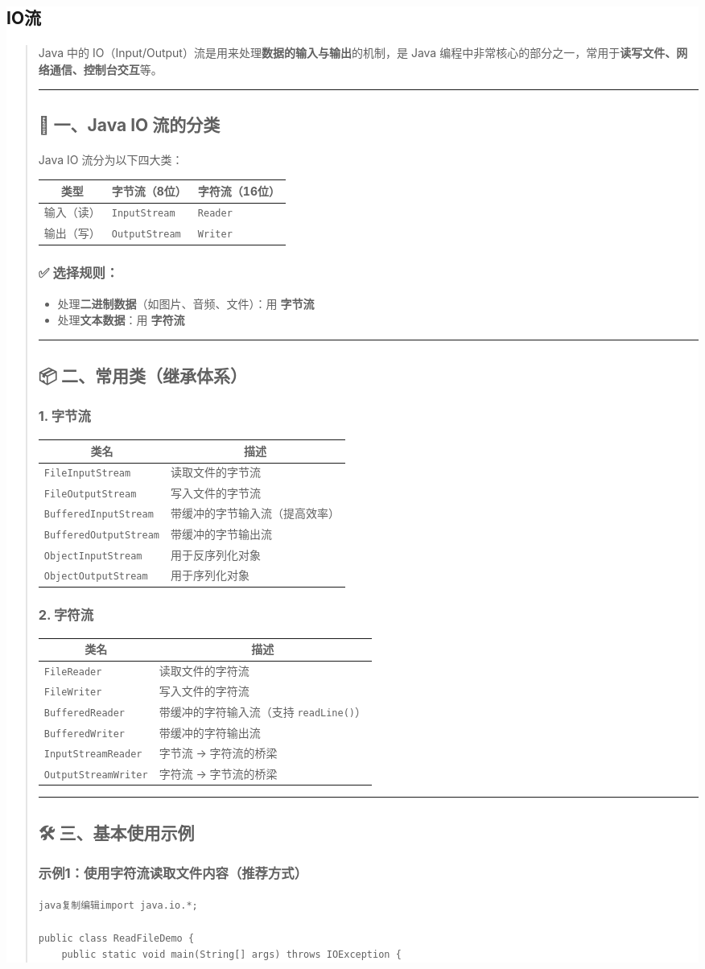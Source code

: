 ## IO流

> Java 中的 IO（Input/Output）流是用来处理**数据的输入与输出**的机制，是 Java 编程中非常核心的部分之一，常用于**读写文件、网络通信、控制台交互**等。
>
> ------
>
> ## 🧩 一、Java IO 流的分类
>
> Java IO 流分为以下四大类：
>
> | 类型       | 字节流（8位）  | 字符流（16位） |
> | ---------- | -------------- | -------------- |
> | 输入（读） | `InputStream`  | `Reader`       |
> | 输出（写） | `OutputStream` | `Writer`       |
>
> 
>
> ### ✅ 选择规则：
>
> - 处理**二进制数据**（如图片、音频、文件）：用 **字节流**
> - 处理**文本数据**：用 **字符流**
>
> ------
>
> ## 📦 二、常用类（继承体系）
>
> ### 1. 字节流
>
> | 类名                   | 描述                           |
> | ---------------------- | ------------------------------ |
> | `FileInputStream`      | 读取文件的字节流               |
> | `FileOutputStream`     | 写入文件的字节流               |
> | `BufferedInputStream`  | 带缓冲的字节输入流（提高效率） |
> | `BufferedOutputStream` | 带缓冲的字节输出流             |
> | `ObjectInputStream`    | 用于反序列化对象               |
> | `ObjectOutputStream`   | 用于序列化对象                 |
>
> 
>
> ### 2. 字符流
>
> | 类名                 | 描述                                    |
> | -------------------- | --------------------------------------- |
> | `FileReader`         | 读取文件的字符流                        |
> | `FileWriter`         | 写入文件的字符流                        |
> | `BufferedReader`     | 带缓冲的字符输入流（支持 `readLine()`） |
> | `BufferedWriter`     | 带缓冲的字符输出流                      |
> | `InputStreamReader`  | 字节流 → 字符流的桥梁                   |
> | `OutputStreamWriter` | 字符流 → 字节流的桥梁                   |
>
> 
>
> ------
>
> ## 🛠 三、基本使用示例
>
> ### 示例1：使用字符流读取文件内容（推荐方式）
>
> ```
> java复制编辑import java.io.*;
> 
> public class ReadFileDemo {
>     public static void main(String[] args) throws IOException {